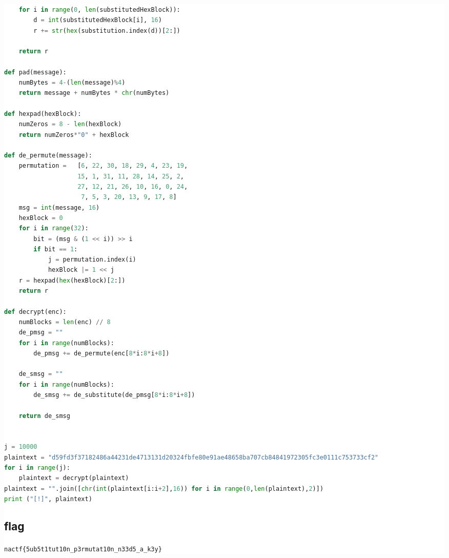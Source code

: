 ```python
    for i in range(0, len(substitutedHexBlock)):
        d = int(substitutedHexBlock[i], 16)
        r += str(hex(substitution.index(d))[2:])
    
    return r

def pad(message):
    numBytes = 4-(len(message)%4)
    return message + numBytes * chr(numBytes)

def hexpad(hexBlock):
    numZeros = 8 - len(hexBlock)
    return numZeros*"0" + hexBlock

def de_permute(message):
    permutation =   [6, 22, 30, 18, 29, 4, 23, 19, 
                    15, 1, 31, 11, 28, 14, 25, 2, 
                    27, 12, 21, 26, 10, 16, 0, 24,
                     7, 5, 3, 20, 13, 9, 17, 8]
    msg = int(message, 16)
    hexBlock = 0
    for i in range(32):
        bit = (msg & (1 << i)) >> i
        if bit == 1:
            j = permutation.index(i)
            hexBlock |= 1 << j
    r = hexpad(hex(hexBlock)[2:])
    return r

def decrypt(enc):
    numBlocks = len(enc) // 8
    de_pmsg = ""
    for i in range(numBlocks):
        de_pmsg += de_permute(enc[8*i:8*i+8])

    de_smsg = ""
    for i in range(numBlocks):
        de_smsg += de_substitute(de_pmsg[8*i:8*i+8])

    return de_smsg


j = 10000
plaintext = "d59fd3f37182486a44231de4713131d20324fbfe80e91ae48658ba707cb84841972305fc3e0111c753733cf2"
for i in range(j):
    plaintext = decrypt(plaintext)
plaintext = "".join([chr(int(plaintext[i:i+2],16)) for i in range(0,len(plaintext),2)])
print ("[!]", plaintext)
```
## flag
`nactf{5ub5t1tut10n_p3rmutat10n_n33d5_a_k3y}`
